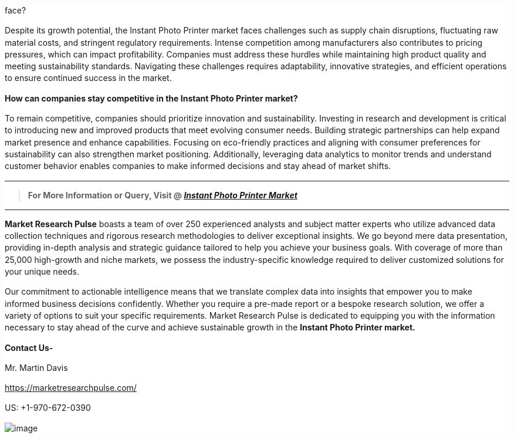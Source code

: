 face?</strong></p><p>Despite its growth potential, the Instant Photo Printer market faces challenges such as supply chain disruptions, fluctuating raw material costs, and stringent regulatory requirements. Intense competition among manufacturers also contributes to pricing pressures, which can impact profitability. Companies must address these hurdles while maintaining high product quality and meeting sustainability standards. Navigating these challenges requires adaptability, innovative strategies, and efficient operations to ensure continued success in the market.</p><p><strong>How can companies stay competitive in the Instant Photo Printer market?</strong></p><p>To remain competitive, companies should prioritize innovation and sustainability. Investing in research and development is critical to introducing new and improved products that meet evolving consumer needs. Building strategic partnerships can help expand market presence and enhance capabilities. Focusing on eco-friendly practices and aligning with consumer preferences for sustainability can also strengthen market positioning. Additionally, leveraging data analytics to monitor trends and understand customer behavior enables companies to make informed decisions and stay ahead of market shifts.</p><hr /><blockquote><p><strong>For More Information or Query, Visit @&nbsp;<em><a href="https://marketresearchpulse.com/report/74185/instant-photo-printer-market?utm_source=Linkedin&utm_medium=0112">Instant Photo Printer Market</a></em></strong></p></blockquote><hr /><p><strong>Market Research Pulse</strong> boasts a team of over 250 experienced analysts and subject matter experts who utilize advanced data collection techniques and rigorous research methodologies to deliver exceptional insights. We go beyond mere data presentation, providing in-depth analysis and strategic guidance tailored to help you achieve your business goals. With coverage of more than 25,000 high-growth and niche markets, we possess the industry-specific knowledge required to deliver customized solutions for your unique needs.</p><p>Our commitment to actionable intelligence means that we translate complex data into insights that empower you to make informed business decisions confidently. Whether you require a pre-made report or a bespoke research solution, we offer a variety of options to suit your specific requirements. Market Research Pulse is dedicated to equipping you with the information necessary to stay ahead of the curve and achieve sustainable growth in the <strong>Instant Photo Printer market.</strong></p><p><strong>Contact Us-</strong></p><p>Mr. Martin Davis</p><p>https://marketresearchpulse.com/</p><p>US: +1-970-672-0390</p>
![image](https://github.com/user-attachments/assets/08ab523c-d96b-45c3-ae98-71c6511e3dd9)
